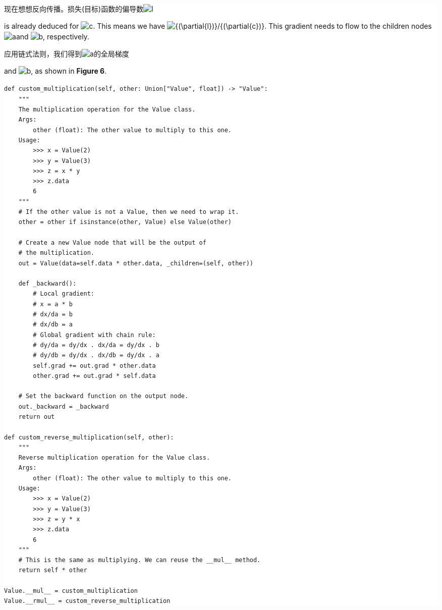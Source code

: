 现在想想反向传播。损失(目标)函数的偏导数![l](../Images/9519768569e43f86a89931b7a7264c02.png "l")

is already deduced for ![c](../Images/a0b01076dc0b1ee37de0d70233938435.png "c"). This means we have ![{(\partial{l})}/{(\partial{c})}](../Images/3bee520599a2fe013f4fae7ec2181a81.png "{(\partial{l})}/{(\partial{c})}"). This gradient needs to flow to the children nodes ![a ](../Images/c4e62a1c11f14b613eb072299e413d2b.png "a ")and ![b](../Images/d64e1379360a21ccd8dc595db9b1d8ad.png "b"), respectively.

应用链式法则，我们得到![a](../Images/64d3bff4db63ea2502cd130d8d9db723.png "a")的全局梯度

and ![b](../Images/d64e1379360a21ccd8dc595db9b1d8ad.png "b"), as shown in **Figure 6**.

```
def custom_multiplication(self, other: Union["Value", float]) -> "Value":
    """
    The multiplication operation for the Value class.
    Args:
        other (float): The other value to multiply to this one.
    Usage:
        >>> x = Value(2)
        >>> y = Value(3)
        >>> z = x * y
        >>> z.data
        6
    """
    # If the other value is not a Value, then we need to wrap it.
    other = other if isinstance(other, Value) else Value(other)

    # Create a new Value node that will be the output of
    # the multiplication.
    out = Value(data=self.data * other.data, _children=(self, other))

    def _backward():
        # Local gradient:
        # x = a * b
        # dx/da = b
        # dx/db = a
        # Global gradient with chain rule:
        # dy/da = dy/dx . dx/da = dy/dx . b
        # dy/db = dy/dx . dx/db = dy/dx . a
        self.grad += out.grad * other.data
        other.grad += out.grad * self.data

    # Set the backward function on the output node.
    out._backward = _backward
    return out

def custom_reverse_multiplication(self, other):
    """
    Reverse multiplication operation for the Value class.
    Args:
        other (float): The other value to multiply to this one.
    Usage:
        >>> x = Value(2)
        >>> y = Value(3)
        >>> z = y * x
        >>> z.data
        6
    """
    # This is the same as multiplying. We can reuse the __mul__ method.
    return self * other

Value.__mul__ = custom_multiplication
Value.__rmul__ = custom_reverse_multiplication
```

